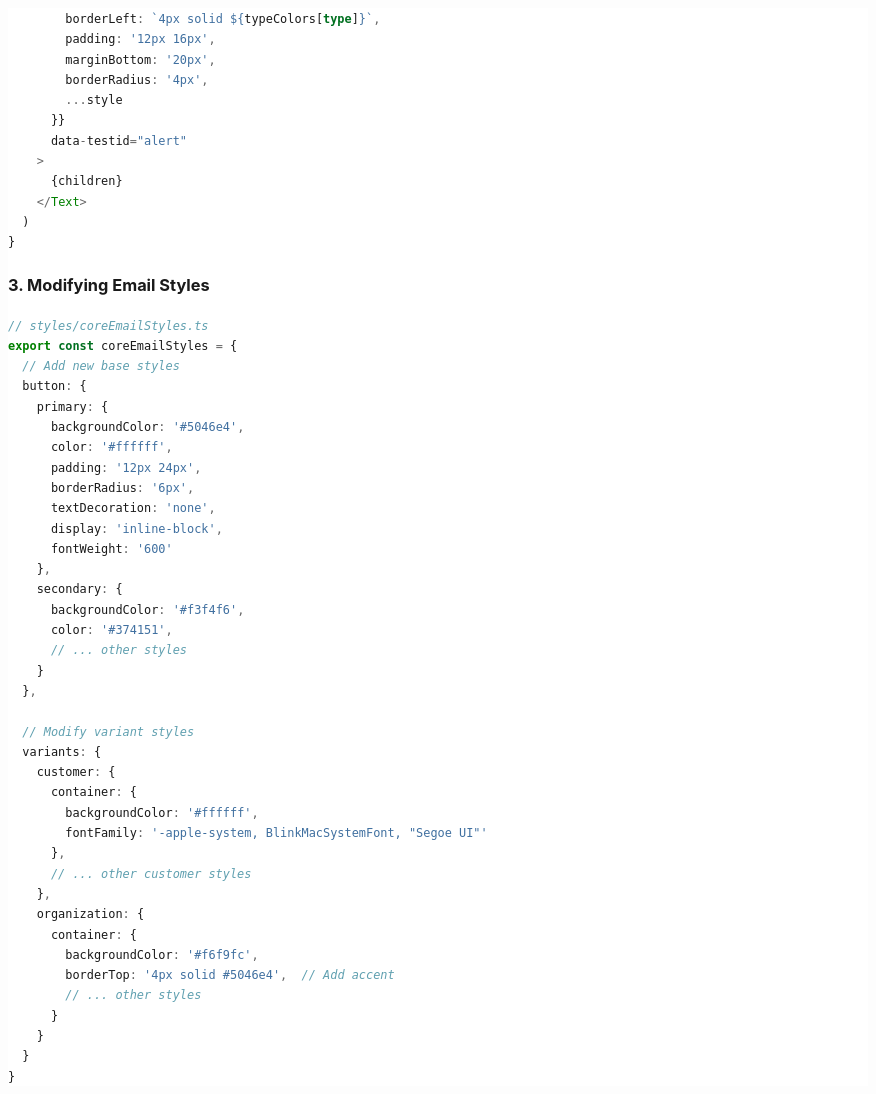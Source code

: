 ```typescript
        borderLeft: `4px solid ${typeColors[type]}`,
        padding: '12px 16px',
        marginBottom: '20px',
        borderRadius: '4px',
        ...style
      }}
      data-testid="alert"
    >
      {children}
    </Text>
  )
}
```

### 3. Modifying Email Styles

```typescript
// styles/coreEmailStyles.ts
export const coreEmailStyles = {
  // Add new base styles
  button: {
    primary: {
      backgroundColor: '#5046e4',
      color: '#ffffff',
      padding: '12px 24px',
      borderRadius: '6px',
      textDecoration: 'none',
      display: 'inline-block',
      fontWeight: '600'
    },
    secondary: {
      backgroundColor: '#f3f4f6',
      color: '#374151',
      // ... other styles
    }
  },
  
  // Modify variant styles
  variants: {
    customer: {
      container: {
        backgroundColor: '#ffffff',
        fontFamily: '-apple-system, BlinkMacSystemFont, "Segoe UI"'
      },
      // ... other customer styles
    },
    organization: {
      container: {
        backgroundColor: '#f6f9fc',
        borderTop: '4px solid #5046e4',  // Add accent
        // ... other styles
      }
    }
  }
}
```
